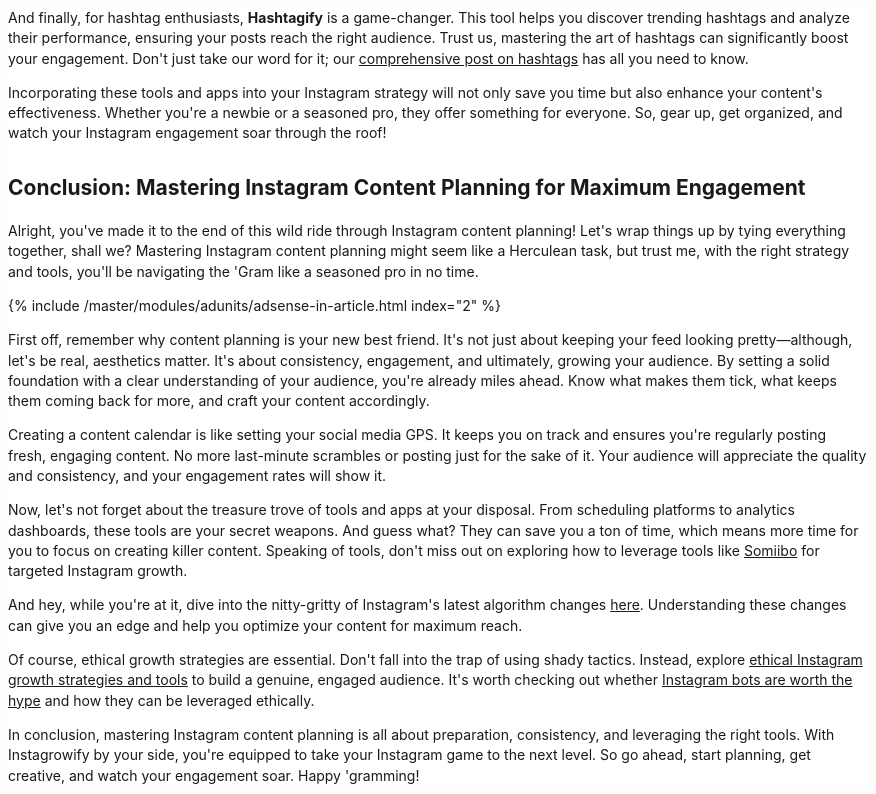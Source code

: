 And finally, for hashtag enthusiasts, **Hashtagify** is a game-changer. This tool helps you discover trending hashtags and analyze their performance, ensuring your posts reach the right audience. Trust us, mastering the art of hashtags can significantly boost your engagement. Don't just take our word for it; our [comprehensive post on hashtags](https://instagrowify.com/blog/understanding-the-role-of-hashtags-in-boosting-instagram-engagement) has all you need to know.

Incorporating these tools and apps into your Instagram strategy will not only save you time but also enhance your content's effectiveness. Whether you're a newbie or a seasoned pro, they offer something for everyone. So, gear up, get organized, and watch your Instagram engagement soar through the roof!

## Conclusion: Mastering Instagram Content Planning for Maximum Engagement

Alright, you've made it to the end of this wild ride through Instagram content planning! Let's wrap things up by tying everything together, shall we? Mastering Instagram content planning might seem like a Herculean task, but trust me, with the right strategy and tools, you'll be navigating the 'Gram like a seasoned pro in no time. 

{% include /master/modules/adunits/adsense-in-article.html index="2" %}

First off, remember why content planning is your new best friend. It's not just about keeping your feed looking pretty—although, let's be real, aesthetics matter. It's about consistency, engagement, and ultimately, growing your audience. By setting a solid foundation with a clear understanding of your audience, you're already miles ahead. Know what makes them tick, what keeps them coming back for more, and craft your content accordingly.

Creating a content calendar is like setting your social media GPS. It keeps you on track and ensures you're regularly posting fresh, engaging content. No more last-minute scrambles or posting just for the sake of it. Your audience will appreciate the quality and consistency, and your engagement rates will show it.

Now, let's not forget about the treasure trove of tools and apps at your disposal. From scheduling platforms to analytics dashboards, these tools are your secret weapons. And guess what? They can save you a ton of time, which means more time for you to focus on creating killer content. Speaking of tools, don't miss out on exploring how to leverage tools like [Somiibo](https://instagrowify.com/blog/how-to-leverage-somiibo-for-targeted-instagram-growth) for targeted Instagram growth.

And hey, while you're at it, dive into the nitty-gritty of Instagram's latest algorithm changes [here](https://instagrowify.com/blog/the-impact-of-instagram-s-latest-algorithm-changes-on-account-growth). Understanding these changes can give you an edge and help you optimize your content for maximum reach. 

Of course, ethical growth strategies are essential. Don't fall into the trap of using shady tactics. Instead, explore [ethical Instagram growth strategies and tools](https://instagrowify.com/blog/exploring-ethical-instagram-growth-strategies-and-tools) to build a genuine, engaged audience. It's worth checking out whether [Instagram bots are worth the hype](https://instagrowify.com/blog/are-instagram-bots-worth-the-hype-pros-and-cons-explored) and how they can be leveraged ethically.

In conclusion, mastering Instagram content planning is all about preparation, consistency, and leveraging the right tools. With Instagrowify by your side, you're equipped to take your Instagram game to the next level. So go ahead, start planning, get creative, and watch your engagement soar. Happy 'gramming!
